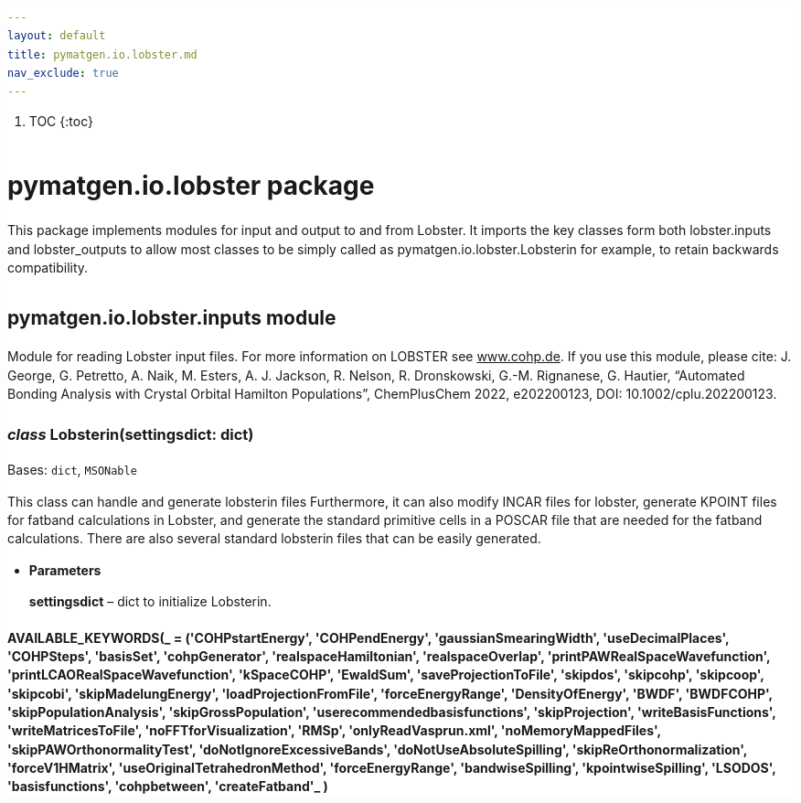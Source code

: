 ```yaml
---
layout: default
title: pymatgen.io.lobster.md
nav_exclude: true
---
```


1. TOC
{:toc}

# pymatgen.io.lobster package

This package implements modules for input and output to and from Lobster. It
imports the key classes form both lobster.inputs and lobster_outputs to allow most
classes to be simply called as pymatgen.io.lobster.Lobsterin for example, to retain
backwards compatibility.


## pymatgen.io.lobster.inputs module

Module for reading Lobster input files. For more information
on LOBSTER see www.cohp.de.
If you use this module, please cite:
J. George, G. Petretto, A. Naik, M. Esters, A. J. Jackson, R. Nelson, R. Dronskowski, G.-M. Rignanese, G. Hautier,
“Automated Bonding Analysis with Crystal Orbital Hamilton Populations”,
ChemPlusChem 2022, e202200123,
DOI: 10.1002/cplu.202200123.


### _class_ Lobsterin(settingsdict: dict)
Bases: `dict`, `MSONable`

This class can handle and generate lobsterin files
Furthermore, it can also modify INCAR files for lobster, generate KPOINT files for fatband calculations in Lobster,
and generate the standard primitive cells in a POSCAR file that are needed for the fatband calculations.
There are also several standard lobsterin files that can be easily generated.


* **Parameters**

    **settingsdict** – dict to initialize Lobsterin.



#### AVAILABLE_KEYWORDS(_ = ('COHPstartEnergy', 'COHPendEnergy', 'gaussianSmearingWidth', 'useDecimalPlaces', 'COHPSteps', 'basisSet', 'cohpGenerator', 'realspaceHamiltonian', 'realspaceOverlap', 'printPAWRealSpaceWavefunction', 'printLCAORealSpaceWavefunction', 'kSpaceCOHP', 'EwaldSum', 'saveProjectionToFile', 'skipdos', 'skipcohp', 'skipcoop', 'skipcobi', 'skipMadelungEnergy', 'loadProjectionFromFile', 'forceEnergyRange', 'DensityOfEnergy', 'BWDF', 'BWDFCOHP', 'skipPopulationAnalysis', 'skipGrossPopulation', 'userecommendedbasisfunctions', 'skipProjection', 'writeBasisFunctions', 'writeMatricesToFile', 'noFFTforVisualization', 'RMSp', 'onlyReadVasprun.xml', 'noMemoryMappedFiles', 'skipPAWOrthonormalityTest', 'doNotIgnoreExcessiveBands', 'doNotUseAbsoluteSpilling', 'skipReOrthonormalization', 'forceV1HMatrix', 'useOriginalTetrahedronMethod', 'forceEnergyRange', 'bandwiseSpilling', 'kpointwiseSpilling', 'LSODOS', 'basisfunctions', 'cohpbetween', 'createFatband'_ )
